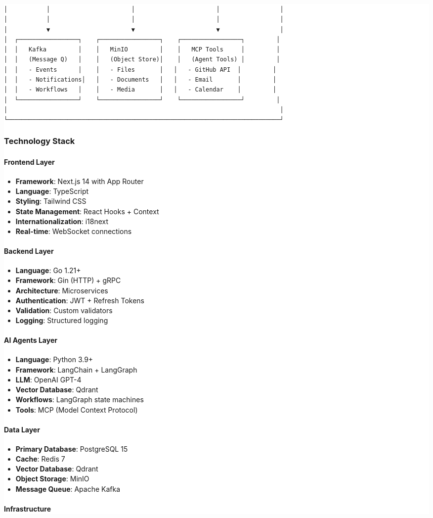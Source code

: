 ```
│           │                       │                       │                 │
│           │                       │                       │                 │
│           ▼                       ▼                       ▼                 │
│  ┌─────────────────┐    ┌─────────────────┐    ┌─────────────────┐         │
│  │   Kafka         │    │   MinIO         │    │   MCP Tools     │         │
│  │   (Message Q)   │    │   (Object Store)│    │   (Agent Tools) │         │
│  │   - Events      │    │   - Files       │   │   - GitHub API  │         │
│  │   - Notifications│   │   - Documents   │   │   - Email       │         │
│  │   - Workflows   │    │   - Media       │   │   - Calendar    │         │
│  └─────────────────┘    └─────────────────┘    └─────────────────┘         │
│                                                                             │
└─────────────────────────────────────────────────────────────────────────────┘
```

### Technology Stack

#### Frontend Layer

- **Framework**: Next.js 14 with App Router
- **Language**: TypeScript
- **Styling**: Tailwind CSS
- **State Management**: React Hooks + Context
- **Internationalization**: i18next
- **Real-time**: WebSocket connections

#### Backend Layer

- **Language**: Go 1.21+
- **Framework**: Gin (HTTP) + gRPC
- **Architecture**: Microservices
- **Authentication**: JWT + Refresh Tokens
- **Validation**: Custom validators
- **Logging**: Structured logging

#### AI Agents Layer

- **Language**: Python 3.9+
- **Framework**: LangChain + LangGraph
- **LLM**: OpenAI GPT-4
- **Vector Database**: Qdrant
- **Workflows**: LangGraph state machines
- **Tools**: MCP (Model Context Protocol)

#### Data Layer

- **Primary Database**: PostgreSQL 15
- **Cache**: Redis 7
- **Vector Database**: Qdrant
- **Object Storage**: MinIO
- **Message Queue**: Apache Kafka

#### Infrastructure
